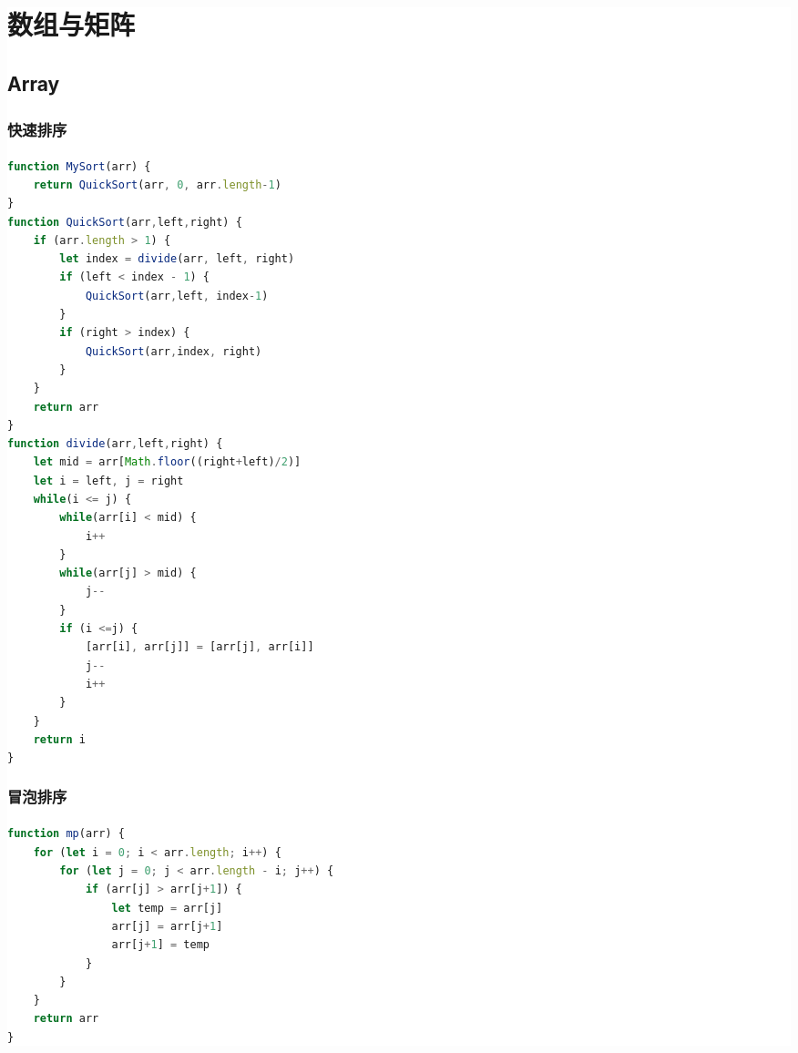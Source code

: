 # 数组与矩阵

## Array

### 快速排序
```javascript
function MySort(arr) {
    return QuickSort(arr, 0, arr.length-1)
}
function QuickSort(arr,left,right) {
    if (arr.length > 1) {
        let index = divide(arr, left, right)
        if (left < index - 1) {
            QuickSort(arr,left, index-1)
        }
        if (right > index) {
            QuickSort(arr,index, right)
        }
    }
    return arr
}
function divide(arr,left,right) {
    let mid = arr[Math.floor((right+left)/2)]
    let i = left, j = right
    while(i <= j) {
        while(arr[i] < mid) {
            i++
        }
        while(arr[j] > mid) {
            j--
        }
        if (i <=j) {
            [arr[i], arr[j]] = [arr[j], arr[i]]
            j--
            i++
        }
    }
    return i
}
```

### 冒泡排序
```javascript
function mp(arr) {
    for (let i = 0; i < arr.length; i++) {
        for (let j = 0; j < arr.length - i; j++) {
            if (arr[j] > arr[j+1]) {
                let temp = arr[j]
                arr[j] = arr[j+1]
                arr[j+1] = temp
            }
        }
    }
    return arr
}
```
